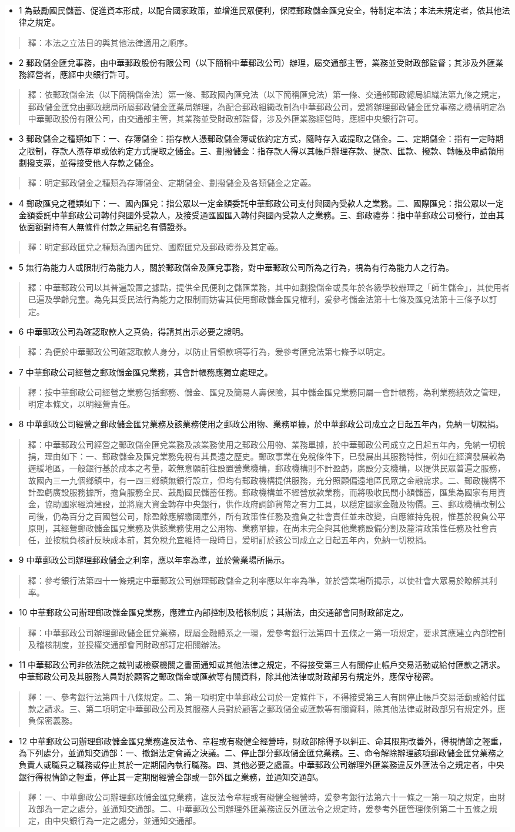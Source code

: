 * 1 為鼓勵國民儲蓄、促進資本形成，以配合國家政策，並增進民眾便利，保障郵政儲金匯兌安全，特制定本法；本法未規定者，依其他法律之規定。

> 釋：本法之立法目的與其他法律適用之順序。

* 2 郵政儲金匯兌事務，由中華郵政股份有限公司（以下簡稱中華郵政公司）辦理，屬交通部主管，業務並受財政部監督；其涉及外匯業務經營者，應經中央銀行許可。

> 釋：依郵政儲金法（以下簡稱儲金法）第一條、郵政國內匯兌法（以下簡稱匯兌法）第一條、交通部郵政總局組織法第九條之規定，郵政儲金匯兌由郵政總局所屬郵政儲金匯業局辦理，為配合郵政組織改制為中華郵政公司，爰將辦理郵政儲金匯兌事務之機構明定為中華郵政股份有限公司，由交通部主管，其業務並受財政部監督，涉及外匯業務經營時，應經中央銀行許可。

* 3 郵政儲金之種類如下：一、存簿儲金：指存款人憑郵政儲金簿或依約定方式，隨時存入或提取之儲金。二、定期儲金：指有一定時期之限制，存款人憑存單或依約定方式提取之儲金。三、劃撥儲金：指存款人得以其帳戶辦理存款、提款、匯款、撥款、轉帳及申請領用劃撥支票，並得接受他人存款之儲金。

> 釋：明定郵政儲金之種類為存簿儲金、定期儲金、劃撥儲金及各類儲金之定義。

* 4 郵政匯兌之種類如下：一、國內匯兌：指公眾以一定金額委託中華郵政公司支付與國內受款人之業務。二、國際匯兌：指公眾以一定金額委託中華郵政公司轉付與國外受款人，及接受通匯國匯入轉付與國內受款人之業務。三、郵政禮券：指中華郵政公司發行，並由其依面額對持有人無條件付款之無記名有價證券。

> 釋：明定郵政匯兌之種類為國內匯兌、國際匯兌及郵政禮券及其定義。

* 5 無行為能力人或限制行為能力人，關於郵政儲金及匯兌事務，對中華郵政公司所為之行為，視為有行為能力人之行為。

> 釋：中華郵政公司以其普遍設置之據點，提供全民便利之儲匯業務，其中如劃撥儲金或長年於各級學校辦理之「師生儲金」，其使用者已遍及學齡兒童。為免其受民法行為能力之限制而妨害其使用郵政儲金匯兌權利，爰參考儲金法第十七條及匯兌法第十三條予以訂定。

* 6 中華郵政公司為確認取款人之真偽，得請其出示必要之證明。

> 釋：為便於中華郵政公司確認取款人身分，以防止冒領款項等行為，爰參考匯兌法第七條予以明定。

* 7 中華郵政公司經營之郵政儲金匯兌業務，其會計帳務應獨立處理之。

> 釋：按中華郵政公司經營之業務包括郵務、儲金、匯兌及簡易人壽保險，其中儲金匯兌業務同屬一會計帳務，為利業務績效之管理，明定本條文，以明經營責任。

* 8 中華郵政公司經營之郵政儲金匯兌業務及該業務使用之郵政公用物、業務單據，於中華郵政公司成立之日起五年內，免納一切稅捐。

> 釋：中華郵政公司經營之郵政儲金匯兌業務及該業務使用之郵政公用物、業務單據，於中華郵政公司成立之日起五年內，免納一切稅捐，理由如下：一、郵政儲金及匯兌業務免稅有其長遠之歷史。郵政事業在免稅條件下，已發展出其服務特性，例如在經濟發展較為遲緩地區，一般銀行基於成本之考量，較無意願前往設置營業機構，郵政機構則不計盈虧，廣設分支機構，以提供民眾普遍之服務，故國內三一九個鄉鎮中，有一四三鄉鎮無銀行設立，但均有郵政機構提供服務，充分照顧偏遠地區民眾之金融需求。二、郵政機構不計盈虧廣設服務據所，擔負服務全民、鼓勵國民儲蓄任務。郵政機構並不經營放款業務，而將吸收民間小額儲蓄，匯集為國家有用資金，協助國家經濟建設，並將龐大資金轉存中央銀行，供作政府調節貨幣之有力工具，以穩定國家金融及物價。三、郵政機構改制公司後，仍為百分之百國營公司，除盈餘應解繳國庫外，所有政策性任務及擔負之社會責任並未改變，自應維持免稅，惟基於稅負公平原則，其經營郵政儲金匯兌業務及供該業務使用之公用物、業務單據，在尚未完全與其他業務設備分割及釐清政策性任務及社會責任，並按稅負核計反映成本前，其免稅允宜維持一段時日，爰明訂於該公司成立之日起五年內，免納一切稅捐。

* 9 中華郵政公司辦理郵政儲金之利率，應以年率為準，並於營業場所揭示。

> 釋：參考銀行法第四十一條規定中華郵政公司辦理郵政儲金之利率應以年率為準，並於營業場所揭示，以使社會大眾易於瞭解其利率。

* 10 中華郵政公司辦理郵政儲金匯兌業務，應建立內部控制及稽核制度；其辦法，由交通部會同財政部定之。

> 釋：中華郵政公司辦理郵政儲金匯兌業務，既屬金融體系之一環，爰參考銀行法第四十五條之一第一項規定，要求其應建立內部控制及稽核制度，並授權交通部會同財政部訂定相關辦法。

* 11 中華郵政公司非依法院之裁判或檢察機關之書面通知或其他法律之規定，不得接受第三人有關停止帳戶交易活動或給付匯款之請求。中華郵政公司及其服務人員對於顧客之郵政儲金或匯款等有關資料，除其他法律或財政部另有規定外，應保守秘密。

> 釋：一、參考銀行法第四十八條規定。二、第一項明定中華郵政公司於一定條件下，不得接受第三人有關停止帳戶交易活動或給付匯款之請求。三、第二項明定中華郵政公司及其服務人員對於顧客之郵政儲金或匯款等有關資料，除其他法律或財政部另有規定外，應負保密義務。

* 12 中華郵政公司辦理郵政儲金匯兌業務違反法令、章程或有礙健全經營時，財政部除得予以糾正、命其限期改善外，得視情節之輕重，為下列處分，並通知交通部：一、撤銷法定會議之決議。二、停止部分郵政儲金匯兌業務。三、命令解除辦理該項郵政儲金匯兌業務之負責人或職員之職務或停止其於一定期間內執行職務。四、其他必要之處置。中華郵政公司辦理外匯業務違反外匯法令之規定者，中央銀行得視情節之輕重，停止其一定期間經營全部或一部外匯之業務，並通知交通部。

> 釋：一、中華郵政公司辦理郵政儲金匯兌業務，違反法令章程或有礙健全經營時，爰參考銀行法第六十一條之一第一項之規定，由財政部為一定之處分，並通知交通部。二、中華郵政公司辦理外匯業務違反外匯法令之規定時，爰參考外匯管理條例第二十五條之規定，由中央銀行為一定之處分，並通知交通部。
